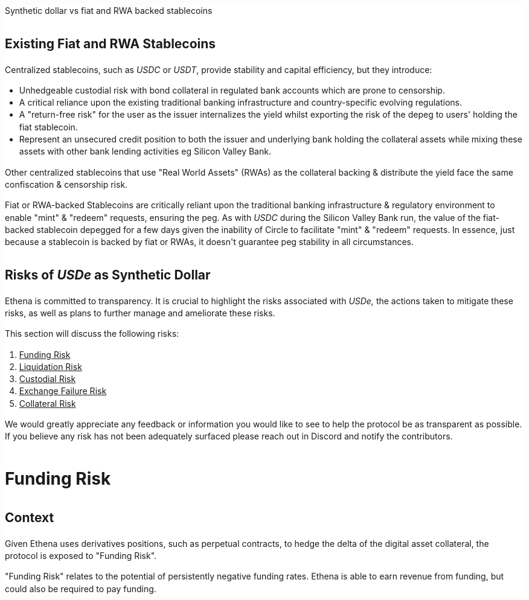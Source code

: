 Synthetic dollar vs fiat and RWA backed stablecoins

## Existing Fiat and RWA Stablecoins

Centralized stablecoins, such as *USDC* or *USDT*, provide stability and capital efficiency, but they introduce: 

- Unhedgeable custodial risk with bond collateral in regulated bank accounts which are prone to censorship.
- A critical reliance upon the existing traditional banking infrastructure and country-specific evolving regulations.
- A "return-free risk" for the user as the issuer internalizes the yield whilst exporting the risk of the depeg to users' holding the fiat stablecoin.
- Represent an unsecured credit position to both the issuer and underlying bank holding the collateral assets while mixing these assets with other bank lending activities eg Silicon Valley Bank.

Other centralized stablecoins that use "Real World Assets" (RWAs) as the collateral backing & distribute the yield face the same confiscation & censorship risk.



Fiat or RWA-backed Stablecoins are critically reliant upon the traditional banking infrastructure & regulatory environment to enable "mint" & "redeem" requests, ensuring the peg. As with *USDC* during the Silicon Valley Bank run, the value of the fiat-backed stablecoin depegged for a few days given the inability of Circle to facilitate "mint" & "redeem" requests. In essence, just because a stablecoin is backed by fiat or RWAs, it doesn't guarantee peg stability in all circumstances.

## Risks of *USDe* as Synthetic Dollar

Ethena is committed to transparency. It is crucial to highlight the risks associated with *USDe,* the actions taken to mitigate these risks, as well as plans to further manage and ameliorate these risks.

This section will discuss the following risks:

1. [Funding Risk](https://docs.ethena.fi/solution-overview/risks/funding-risk)
2. [Liquidation Risk](https://docs.ethena.fi/solution-overview/risks/liquidation-risk)
3. [Custodial Risk](https://docs.ethena.fi/solution-overview/risks/custodial-risk)
4. [Exchange Failure Risk](https://docs.ethena.fi/solution-overview/risks/exchange-failure-risk)
5. [Collateral Risk](https://docs.ethena.fi/solution-overview/risks/collateral-risk)

We would greatly appreciate any feedback or information you would like to see to help the protocol be as transparent as possible. If you believe any risk has not been adequately surfaced please reach out in Discord and notify the contributors.

# Funding Risk

## Context

Given Ethena uses derivatives positions, such as perpetual contracts, to hedge the delta of the digital asset collateral, the protocol is exposed to "Funding Risk".

"Funding Risk" relates to the potential of persistently negative funding rates. Ethena is able to earn revenue from funding, but could also be required to pay funding. 
